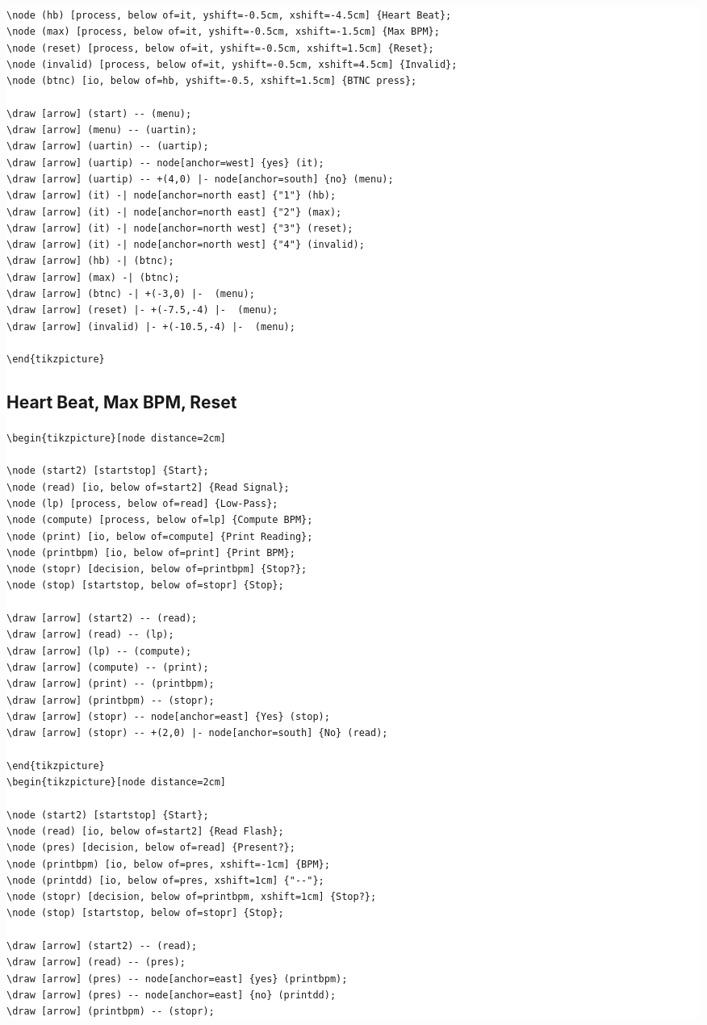 ```{=latex}
\node (hb) [process, below of=it, yshift=-0.5cm, xshift=-4.5cm] {Heart Beat};
\node (max) [process, below of=it, yshift=-0.5cm, xshift=-1.5cm] {Max BPM};
\node (reset) [process, below of=it, yshift=-0.5cm, xshift=1.5cm] {Reset};
\node (invalid) [process, below of=it, yshift=-0.5cm, xshift=4.5cm] {Invalid};
\node (btnc) [io, below of=hb, yshift=-0.5, xshift=1.5cm] {BTNC press};

\draw [arrow] (start) -- (menu);
\draw [arrow] (menu) -- (uartin);
\draw [arrow] (uartin) -- (uartip);
\draw [arrow] (uartip) -- node[anchor=west] {yes} (it);
\draw [arrow] (uartip) -- +(4,0) |- node[anchor=south] {no} (menu);
\draw [arrow] (it) -| node[anchor=north east] {"1"} (hb);
\draw [arrow] (it) -| node[anchor=north east] {"2"} (max);
\draw [arrow] (it) -| node[anchor=north west] {"3"} (reset);
\draw [arrow] (it) -| node[anchor=north west] {"4"} (invalid);
\draw [arrow] (hb) -| (btnc);
\draw [arrow] (max) -| (btnc);
\draw [arrow] (btnc) -| +(-3,0) |-  (menu);
\draw [arrow] (reset) |- +(-7.5,-4) |-  (menu);
\draw [arrow] (invalid) |- +(-10.5,-4) |-  (menu);

\end{tikzpicture}
```

## Heart Beat, Max BPM, Reset

```{=latex}
\begin{tikzpicture}[node distance=2cm]

\node (start2) [startstop] {Start};
\node (read) [io, below of=start2] {Read Signal};
\node (lp) [process, below of=read] {Low-Pass};
\node (compute) [process, below of=lp] {Compute BPM};
\node (print) [io, below of=compute] {Print Reading};
\node (printbpm) [io, below of=print] {Print BPM};
\node (stopr) [decision, below of=printbpm] {Stop?};
\node (stop) [startstop, below of=stopr] {Stop};

\draw [arrow] (start2) -- (read);
\draw [arrow] (read) -- (lp);
\draw [arrow] (lp) -- (compute);
\draw [arrow] (compute) -- (print);
\draw [arrow] (print) -- (printbpm);
\draw [arrow] (printbpm) -- (stopr);
\draw [arrow] (stopr) -- node[anchor=east] {Yes} (stop);
\draw [arrow] (stopr) -- +(2,0) |- node[anchor=south] {No} (read);

\end{tikzpicture}
\begin{tikzpicture}[node distance=2cm]

\node (start2) [startstop] {Start};
\node (read) [io, below of=start2] {Read Flash};
\node (pres) [decision, below of=read] {Present?};
\node (printbpm) [io, below of=pres, xshift=-1cm] {BPM};
\node (printdd) [io, below of=pres, xshift=1cm] {"--"};
\node (stopr) [decision, below of=printbpm, xshift=1cm] {Stop?};
\node (stop) [startstop, below of=stopr] {Stop};

\draw [arrow] (start2) -- (read);
\draw [arrow] (read) -- (pres);
\draw [arrow] (pres) -- node[anchor=east] {yes} (printbpm);
\draw [arrow] (pres) -- node[anchor=east] {no} (printdd);
\draw [arrow] (printbpm) -- (stopr);
```